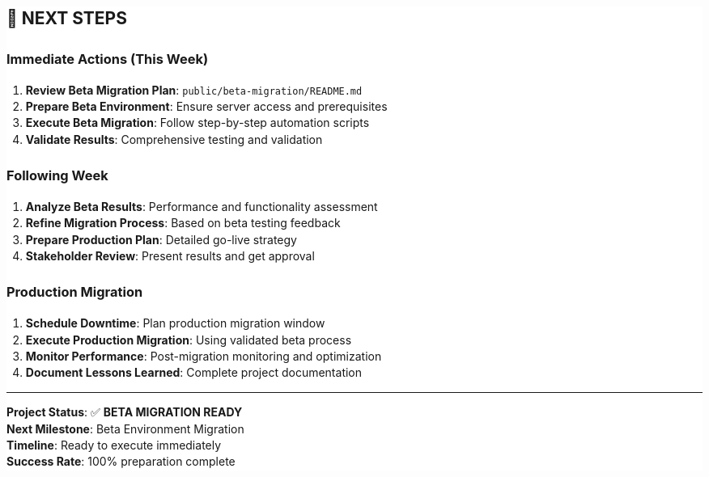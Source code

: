 ## 🎉 **NEXT STEPS**

### **Immediate Actions (This Week)**
1. **Review Beta Migration Plan**: `public/beta-migration/README.md`
2. **Prepare Beta Environment**: Ensure server access and prerequisites
3. **Execute Beta Migration**: Follow step-by-step automation scripts
4. **Validate Results**: Comprehensive testing and validation

### **Following Week**
1. **Analyze Beta Results**: Performance and functionality assessment
2. **Refine Migration Process**: Based on beta testing feedback
3. **Prepare Production Plan**: Detailed go-live strategy
4. **Stakeholder Review**: Present results and get approval

### **Production Migration**
1. **Schedule Downtime**: Plan production migration window
2. **Execute Production Migration**: Using validated beta process
3. **Monitor Performance**: Post-migration monitoring and optimization
4. **Document Lessons Learned**: Complete project documentation

---

**Project Status**: ✅ **BETA MIGRATION READY**  
**Next Milestone**: Beta Environment Migration  
**Timeline**: Ready to execute immediately  
**Success Rate**: 100% preparation complete
